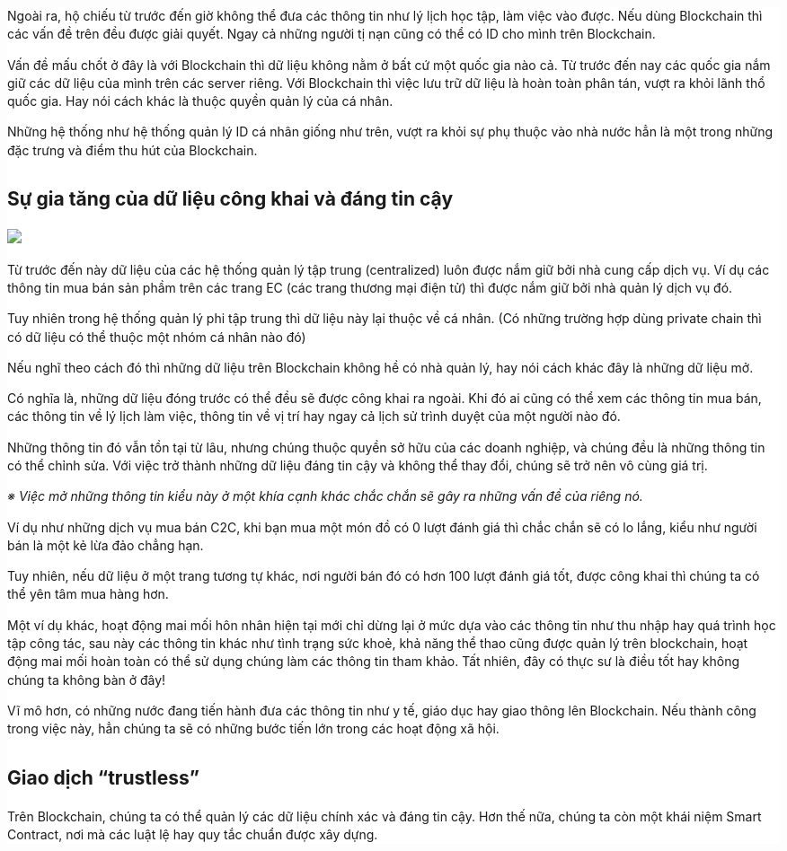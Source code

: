 Ngoài ra, hộ chiếu từ trước đến giờ không thể đưa các thông tin như lý lịch học tập, làm việc vào được. Nếu dùng Blockchain thì các vấn đề trên đều được giải quyết. Ngay cả những người tị nạn cũng có thể có ID cho mình trên Blockchain.

Vấn đề mấu chốt ở đây là với Blockchain thì dữ liệu không nằm ở bất cứ một quốc gia nào cả. Từ trước đến nay các quốc gia nắm giữ các dữ liệu của mình trên các server riêng. Với Blockchain thì việc lưu trữ dữ liệu là hoàn toàn phân tán, vượt ra khỏi lãnh thổ quốc gia. Hay nói cách khác là thuộc quyền quản lý của cá nhân.

Những hệ thống như hệ thống quản lý ID cá nhân giống như trên, vượt ra khỏi sự phụ thuộc vào nhà nước hẳn là một trong những đặc trưng và điểm thu hút của Blockchain.

## Sự gia tăng của dữ liệu công khai và đáng tin cậy

![](https://images.viblo.asia/1508faba-ec7a-429c-aae4-6e0e12c321ed.png)

Từ trước đến này dữ liệu của các hệ thống quản lý tập trung (centralized) luôn được nắm giữ bởi nhà cung cấp dịch vụ. Ví dụ các thông tin mua bán sản phầm trên các trang EC (các trang thương mại điện tử) thì được nắm giữ bởi nhà quản lý dịch vụ đó.

Tuy nhiên trong hệ thống quản lý phi tập trung thì dữ liệu này lại thuộc về cá nhân. (Có những trường hợp dùng private chain thì có dữ liệu có thể thuộc một nhóm cá nhân nào đó)

Nếu nghĩ theo cách đó thì những dữ liệu trên Blockchain không hề có nhà quản lý, hay nói cách khác đây là những dữ liệu mở.

Có nghĩa là, những dữ liệu đóng trước có thể đều sẽ được công khai ra ngoài. Khi đó ai cũng có thể xem các thông tin mua bán, các thông tin về lý lịch làm việc, thông tin về vị trí hay ngay cả lịch sử trình duyệt của một người nào đó.

Những thông tin đó vẫn tồn tại từ lâu, nhưng chúng thuộc quyền sở hữu của các doanh nghiệp, và chúng đều là những thông tin có thể chỉnh sửa. Với việc trở thành những dữ liệu đáng tin cậy và không thể thay đổi, chúng sẽ trở nên vô cùng giá trị.

*※ Việc mở những thông tin kiểu này ở một khía cạnh khác chắc chắn sẽ gây ra những vấn đề của riêng nó.*

Ví dụ như những dịch vụ mua bán C2C, khi bạn mua một món đồ có 0 lượt đánh giá thì chắc chắn sẽ có lo lắng, kiểu như người bán là một kẻ lừa đảo chẳng hạn.

Tuy nhiên, nếu dữ liệu ở một trang tương tự khác, nơi người bán đó có hơn 100 lượt đánh giá tốt, được công khai thì chúng ta có thể yên tâm mua hàng hơn.

Một ví dụ khác, hoạt động mai mối hôn nhân hiện tại mới chỉ dừng lại ở mức dựa vào các thông tin như thu nhập hay quá trình học tập công tác, sau này các thông tin khác như tình trạng sức khoẻ, khả năng thể thao cũng được quản lý trên blockchain, hoạt động mai mối hoàn toàn có thể sử dụng chúng làm các thông tin tham khảo. Tất nhiên, đây có thực sư là điều tốt hay không chúng ta không bàn ở đây!

Vĩ mô hơn, có những nước đang tiến hành đưa các thông tin như y tế, giáo dục hay giao thông lên Blockchain. Nếu thành công trong việc này, hẳn chúng ta sẽ có những bước tiến lớn trong các hoạt động xã hội.

## Giao dịch “trustless”

Trên Blockchain, chúng ta có thể quản lý các dữ liệu chính xác và đáng tin cậy. Hơn thế nữa, chúng ta còn một khái niệm Smart Contract, nơi mà các luật lệ hay quy tắc chuẩn được xây dựng.

